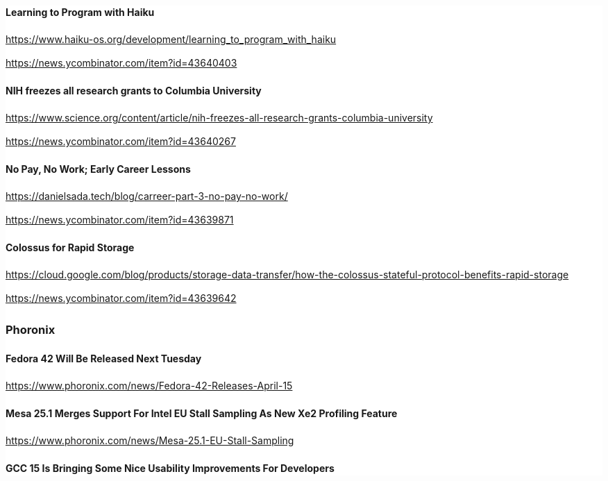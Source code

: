 </div>

<div class="minipage">

#### Learning to Program with Haiku

<span style="color: blue!80!green"><https://www.haiku-os.org/development/learning_to_program_with_haiku></span>

<span style="color: black!50"><https://news.ycombinator.com/item?id=43640403></span>

</div>

<div class="minipage">

#### NIH freezes all research grants to Columbia University

<span style="color: blue!80!green"><https://www.science.org/content/article/nih-freezes-all-research-grants-columbia-university></span>

<span style="color: black!50"><https://news.ycombinator.com/item?id=43640267></span>

</div>

<div class="minipage">

#### No Pay, No Work; Early Career Lessons

<span style="color: blue!80!green"><https://danielsada.tech/blog/carreer-part-3-no-pay-no-work/></span>

<span style="color: black!50"><https://news.ycombinator.com/item?id=43639871></span>

</div>

<div class="minipage">

#### Colossus for Rapid Storage

<span style="color: blue!80!green"><https://cloud.google.com/blog/products/storage-data-transfer/how-the-colossus-stateful-protocol-benefits-rapid-storage></span>

<span style="color: black!50"><https://news.ycombinator.com/item?id=43639642></span>

</div>

### Phoronix

#### Fedora 42 Will Be Released Next Tuesday

<span style="color: blue!80!green"><https://www.phoronix.com/news/Fedora-42-Releases-April-15></span>

#### Mesa 25.1 Merges Support For Intel EU Stall Sampling As New Xe2 Profiling Feature

<span style="color: blue!80!green"><https://www.phoronix.com/news/Mesa-25.1-EU-Stall-Sampling></span>

#### GCC 15 Is Bringing Some Nice Usability Improvements For Developers
